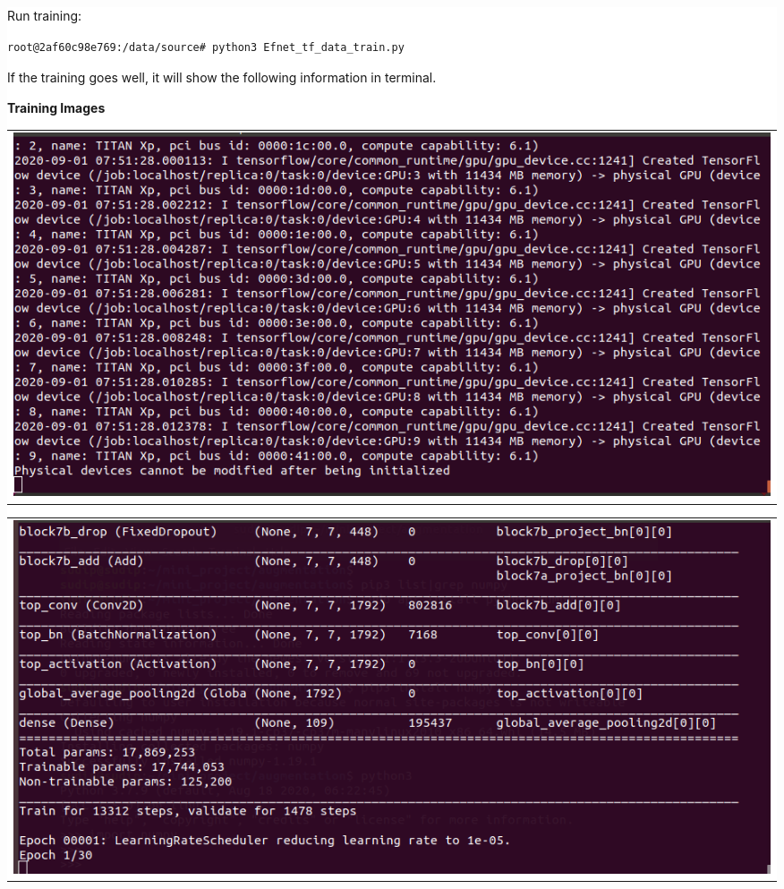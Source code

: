 


Run training:

```
root@2af60c98e769:/data/source# python3 Efnet_tf_data_train.py 
```
If the training goes well, it will show the following information in terminal.

**Training Images**

 <table border="0">
   <tr>
      <td>
      <img src="./Source/Training/1.png" width="100%" />
      </td>
   </tr>
   </table>


<table border="0">
   <tr>
      <td>
      <img src="./Source/Training/2.png" width="100%" />
      </td>